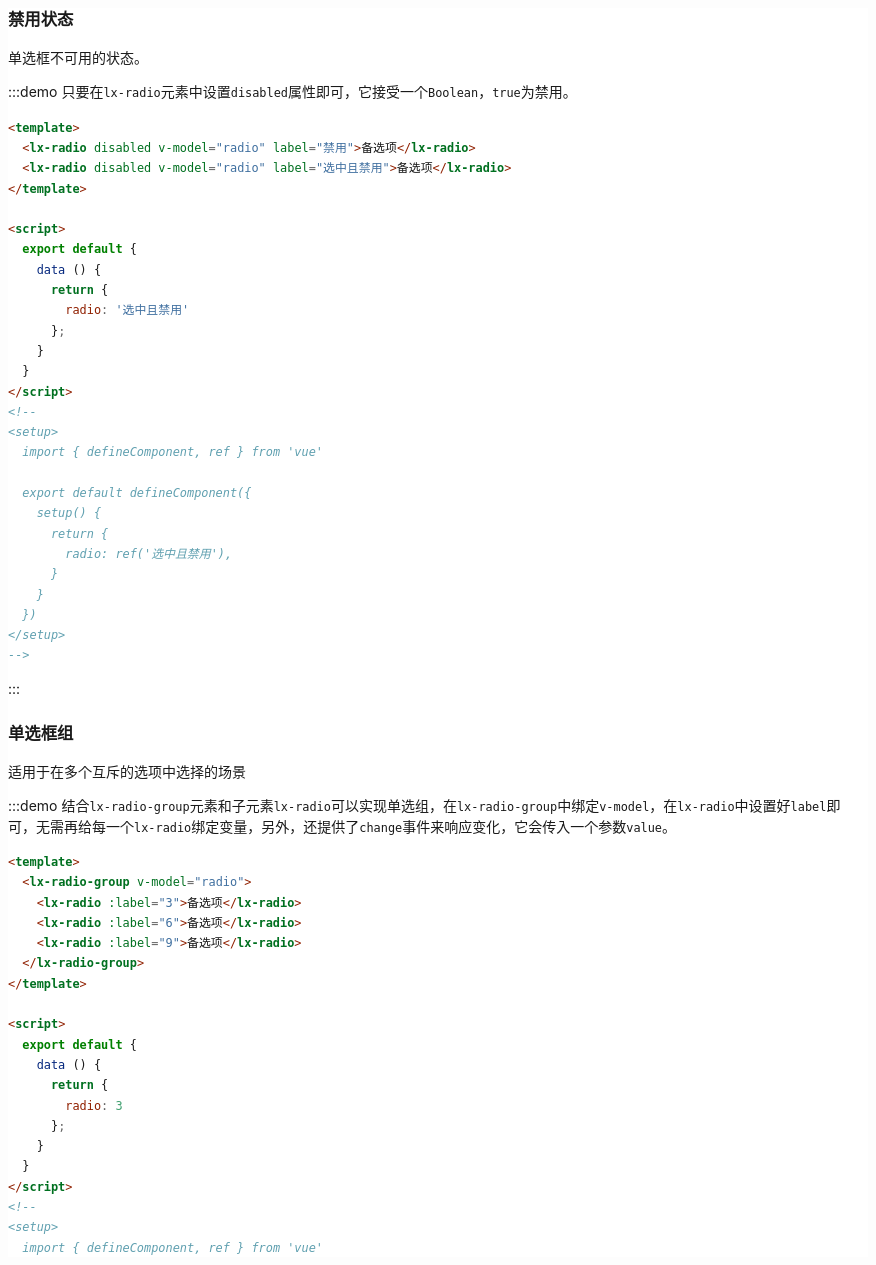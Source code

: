 ### 禁用状态

单选框不可用的状态。

:::demo 只要在`lx-radio`元素中设置`disabled`属性即可，它接受一个`Boolean`，`true`为禁用。
```html
<template>
  <lx-radio disabled v-model="radio" label="禁用">备选项</lx-radio>
  <lx-radio disabled v-model="radio" label="选中且禁用">备选项</lx-radio>
</template>

<script>
  export default {
    data () {
      return {
        radio: '选中且禁用'
      };
    }
  }
</script>
<!--
<setup>
  import { defineComponent, ref } from 'vue'

  export default defineComponent({
    setup() {
      return {
        radio: ref('选中且禁用'),
      }
    }
  })
</setup>
-->
```
:::

### 单选框组

适用于在多个互斥的选项中选择的场景

:::demo 结合`lx-radio-group`元素和子元素`lx-radio`可以实现单选组，在`lx-radio-group`中绑定`v-model`，在`lx-radio`中设置好`label`即可，无需再给每一个`lx-radio`绑定变量，另外，还提供了`change`事件来响应变化，它会传入一个参数`value`。

```html
<template>
  <lx-radio-group v-model="radio">
    <lx-radio :label="3">备选项</lx-radio>
    <lx-radio :label="6">备选项</lx-radio>
    <lx-radio :label="9">备选项</lx-radio>
  </lx-radio-group>
</template>

<script>
  export default {
    data () {
      return {
        radio: 3
      };
    }
  }
</script>
<!--
<setup>
  import { defineComponent, ref } from 'vue'

```